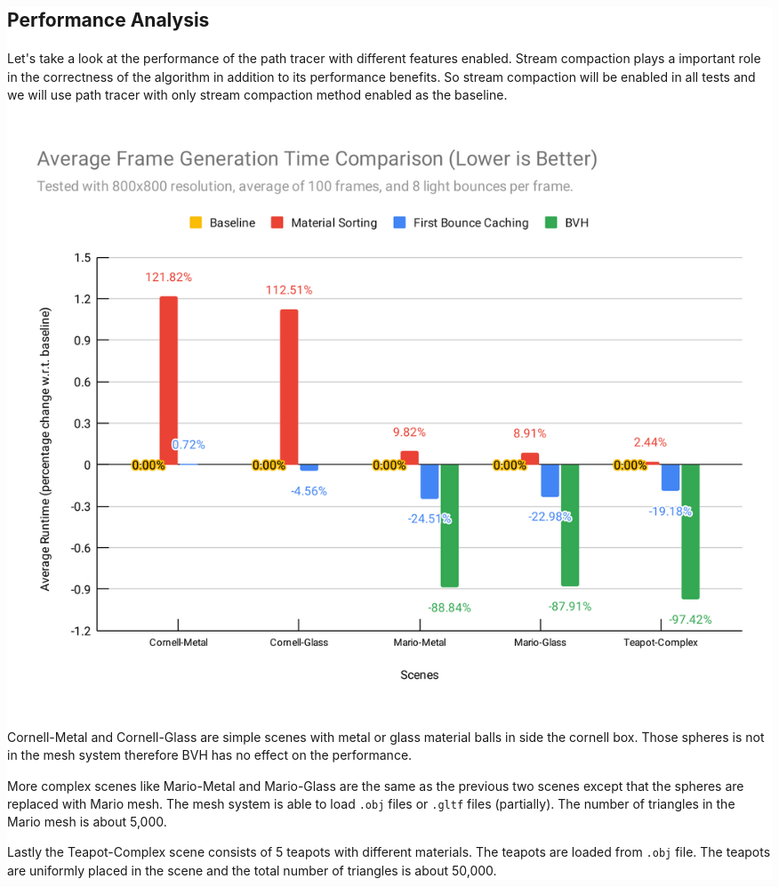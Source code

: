 ## Performance Analysis

Let's take a look at the performance of the path tracer with different features enabled. Stream compaction plays a important role in the correctness of the algorithm in addition to its performance benefits. So stream compaction will be enabled in all tests and we will use path tracer with only stream compaction method enabled as the baseline.


<img src="img/Average%20Frame%20Generation%20Time%20Comparison%20(Lower%20is%20Better).svg" class="rounded-md" />

Cornell-Metal and Cornell-Glass are simple scenes with metal or glass material balls in side the cornell box. Those spheres is not in the mesh system therefore BVH has no effect on the performance.

More complex scenes like Mario-Metal and Mario-Glass are the same as the previous two scenes except that the spheres are replaced with Mario mesh. The mesh system is able to load `.obj` files or `.gltf` files (partially). The number of triangles in the Mario mesh is about 5,000.

Lastly the Teapot-Complex scene consists of 5 teapots with different materials. The teapots are loaded from `.obj` file. The teapots are uniformly placed in the scene and the total number of triangles is about 50,000.
